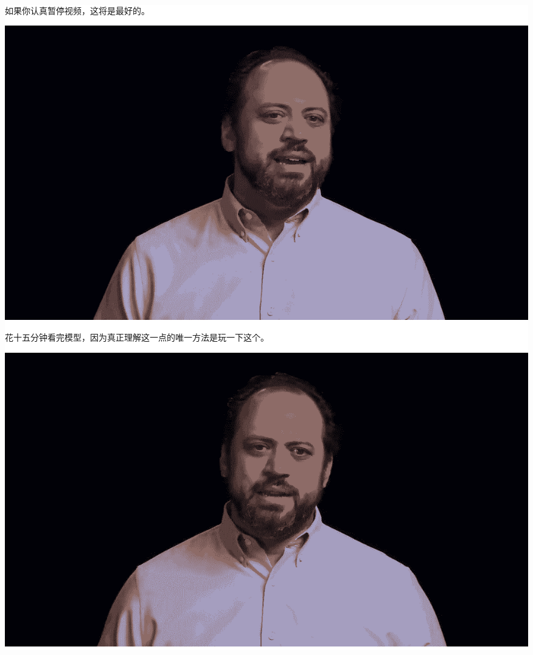如果你认真暂停视频，这将是最好的。

![](img/9fc4804a4cd3deac3cf897b590217808_32.png)

花十五分钟看完模型，因为真正理解这一点的唯一方法是玩一下这个。

![](img/9fc4804a4cd3deac3cf897b590217808_34.png)
